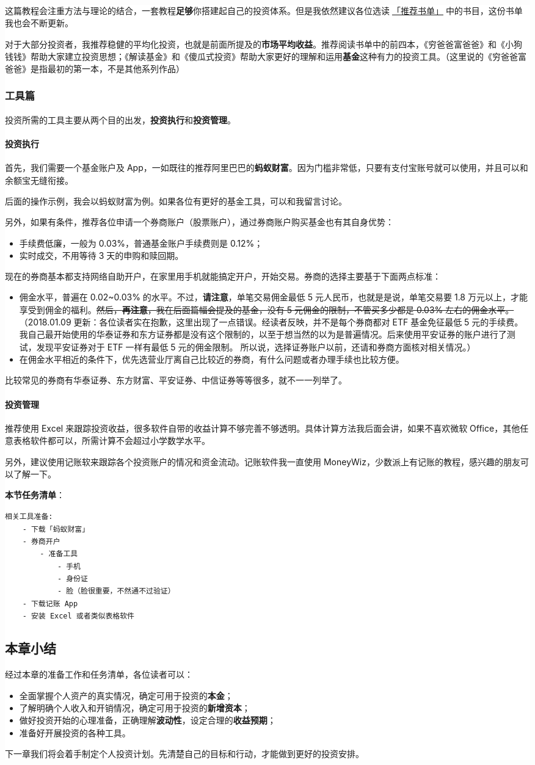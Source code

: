 这篇教程会注重方法与理论的结合，一套教程**足够**你搭建起自己的投资体系。但是我依然建议各位选读 [「推荐书单」](https://sspai.com/post/41331) 中的书目，这份书单我也会不断更新。

对于大部分投资者，我推荐稳健的平均化投资，也就是前面所提及的**市场平均收益**。推荐阅读书单中的前四本，《穷爸爸富爸爸》和《小狗钱钱》帮助大家建立投资思想；《解读基金》和《傻瓜式投资》帮助大家更好的理解和运用**基金**这种有力的投资工具。（这里说的《穷爸爸富爸爸》是指最初的第一本，不是其他系列作品）

### 工具篇

投资所需的工具主要从两个目的出发，**投资执行**和**投资管理**。

#### 投资执行

首先，我们需要一个基金账户及 App，一如既往的推荐阿里巴巴的**蚂蚁财富**。因为门槛非常低，只要有支付宝账号就可以使用，并且可以和余额宝无缝衔接。

后面的操作示例，我会以蚂蚁财富为例。如果各位有更好的基金工具，可以和我留言讨论。

另外，如果有条件，推荐各位申请一个券商账户（股票账户），通过券商账户购买基金也有其自身优势：

- 手续费低廉，一般为 0.03%，普通基金账户手续费则是 0.12%；
- 实时成交，不用等待 3 天的申购和赎回期。



现在的券商基本都支持网络自助开户，在家里用手机就能搞定开户，开始交易。券商的选择主要基于下面两点标准：

- 佣金水平，普遍在 0.02~0.03% 的水平。不过，**请注意**，单笔交易佣金最低 5 元人民币，也就是是说，单笔交易要 1.8 万元以上，才能享受到佣金的福利。~~然后，**再注意**，我在后面篇幅会提及的基金，没有 5 元佣金的限制，不管买多少都是 0.03% 左右的佣金水平。~~（2018.01.09 更新：各位读者实在抱歉，这里出现了一点错误。经读者反映，并不是每个券商都对 ETF 基金免征最低 5 元的手续费。我自己最开始使用的华泰证券和东方证券都是没有这个限制的，以至于想当然的以为是普遍情况。后来使用平安证券的账户进行了测试，发现平安证券对于 ETF 一样有最低 5 元的佣金限制。
  所以说，选择证券账户以前，还请和券商方面核对相关情况。）
- 在佣金水平相近的条件下，优先选营业厅离自己比较近的券商，有什么问题或者办理手续也比较方便。

比较常见的券商有华泰证券、东方财富、平安证券、中信证券等等很多，就不一一列举了。



#### 投资管理

推荐使用 Excel 来跟踪投资收益，很多软件自带的收益计算不够完善不够透明。具体计算方法我后面会讲，如果不喜欢微软 Office，其他任意表格软件都可以，所需计算不会超过小学数学水平。

另外，建议使用记账软来跟踪各个投资账户的情况和资金流动。记账软件我一直使用 MoneyWiz，少数派上有记账的教程，感兴趣的朋友可以了解一下。

**本节任务清单**：

```
相关工具准备:
    - 下载「蚂蚁财富」
    - 券商开户
        - 准备工具 
            - 手机
            - 身份证
            - 脸（脸很重要，不然通不过验证）
    - 下载记账 App
    - 安装 Excel 或者类似表格软件
```



## 本章小结

经过本章的准备工作和任务清单，各位读者可以：

- 全面掌握个人资产的真实情况，确定可用于投资的**本金**；
- 了解明确个人收入和开销情况，确定可用于投资的**新增资本**；
- 做好投资开始的心理准备，正确理解**波动性**，设定合理的**收益预期**；
- 准备好开展投资的各种工具。

下一章我们将会着手制定个人投资计划。先清楚自己的目标和行动，才能做到更好的投资安排。